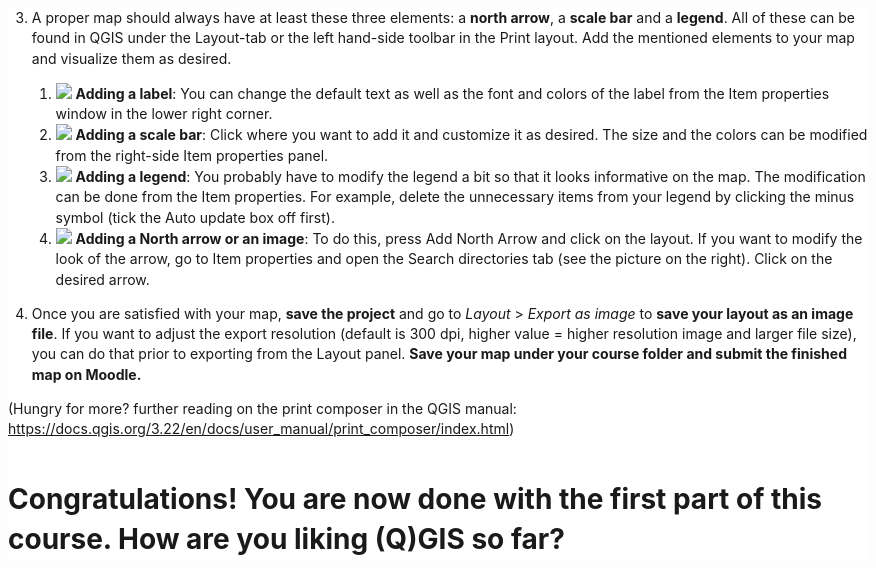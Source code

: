 3. A proper map should always have at least these three elements: a **north arrow**, a **scale bar** and a **legend**. All of these can be found in QGIS under the Layout-tab or the left hand-side toolbar in the Print layout. Add the mentioned elements to your map and visualize them as desired.
		
	1. ![](https://docs.qgis.org/3.28/en/_images/mActionLabel.png) **Adding a label**: You can change the default text as well as the font and colors of the label from the Item properties window in the lower right corner.
	2. ![](https://docs.qgis.org/3.28/en/_images/mActionScaleBar.png) **Adding a scale bar**: Click where you want to add it and customize it as desired. The size and the colors can be modified from the right-side Item properties panel.
	3. ![](https://docs.qgis.org/3.28/en/_images/mActionAddLegend.png) **Adding a legend**: You probably have to modify the legend a bit so that it looks informative on the map. The modification can be done from the Item properties. For example, delete the unnecessary items from your legend by clicking the minus symbol (tick the Auto update box off first).
	4. ![](https://docs.qgis.org/3.28/en/_images/north_arrow.png) **Adding a North arrow or an image**: To do this, press Add North Arrow and click on the layout. If you want to modify the look of the arrow, go to Item properties and open the Search directories tab (see the picture on the right). Click on the desired arrow.

4. Once you are satisfied with your map, **save the project** and go to *Layout* > *Export as image* to **save your layout as an image file**. If you want to adjust the export resolution (default is 300 dpi, higher value = higher resolution image and larger file size), you can do that prior to exporting from the Layout panel. **Save your map under your course folder and submit the finished map on Moodle.**

(Hungry for more? further reading on the print composer in the QGIS manual: https://docs.qgis.org/3.22/en/docs/user_manual/print_composer/index.html)



# Congratulations! You are now done with the first part of this course. How are you liking (Q)GIS so far?
 
